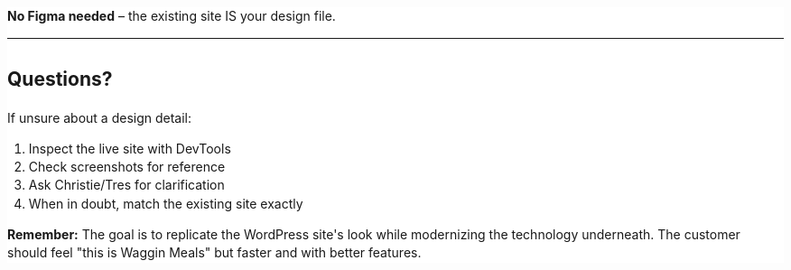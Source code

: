 **No Figma needed** – the existing site IS your design file.

---

## Questions?

If unsure about a design detail:
1. Inspect the live site with DevTools
2. Check screenshots for reference
3. Ask Christie/Tres for clarification
4. When in doubt, match the existing site exactly

**Remember:** The goal is to replicate the WordPress site's look while modernizing the technology underneath. The customer should feel "this is Waggin Meals" but faster and with better features.
